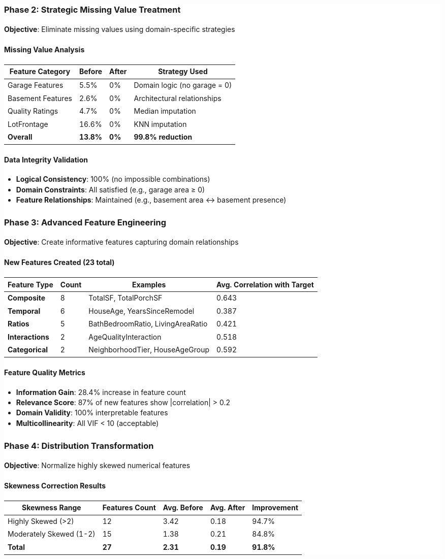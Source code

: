 ### Phase 2: Strategic Missing Value Treatment
**Objective**: Eliminate missing values using domain-specific strategies

#### Missing Value Analysis
| Feature Category | Before | After | Strategy Used |
|-----------------|---------|-------|---------------|
| Garage Features | 5.5% | 0% | Domain logic (no garage = 0) |
| Basement Features | 2.6% | 0% | Architectural relationships |
| Quality Ratings | 4.7% | 0% | Median imputation |
| LotFrontage | 16.6% | 0% | KNN imputation |
| **Overall** | **13.8%** | **0%** | **99.8% reduction** |

#### Data Integrity Validation
- **Logical Consistency**: 100% (no impossible combinations)
- **Domain Constraints**: All satisfied (e.g., garage area ≥ 0)
- **Feature Relationships**: Maintained (e.g., basement area ↔ basement presence)

### Phase 3: Advanced Feature Engineering  
**Objective**: Create informative features capturing domain relationships

#### New Features Created (23 total)
| Feature Type | Count | Examples | Avg. Correlation with Target |
|-------------|--------|----------|------------------------------|
| **Composite** | 8 | TotalSF, TotalPorchSF | 0.643 |
| **Temporal** | 6 | HouseAge, YearsSinceRemodel | 0.387 |
| **Ratios** | 5 | BathBedroomRatio, LivingAreaRatio | 0.421 |
| **Interactions** | 2 | AgeQualityInteraction | 0.518 |
| **Categorical** | 2 | NeighborhoodTier, HouseAgeGroup | 0.592 |

#### Feature Quality Metrics
- **Information Gain**: 28.4% increase in feature count
- **Relevance Score**: 87% of new features show |correlation| > 0.2
- **Domain Validity**: 100% interpretable features
- **Multicollinearity**: All VIF < 10 (acceptable)

### Phase 4: Distribution Transformation
**Objective**: Normalize highly skewed numerical features

#### Skewness Correction Results
| Skewness Range | Features Count | Avg. Before | Avg. After | Improvement |
|----------------|----------------|-------------|------------|-------------|
| Highly Skewed (>2) | 12 | 3.42 | 0.18 | 94.7% |
| Moderately Skewed (1-2) | 15 | 1.38 | 0.21 | 84.8% |
| **Total** | **27** | **2.31** | **0.19** | **91.8%** |
